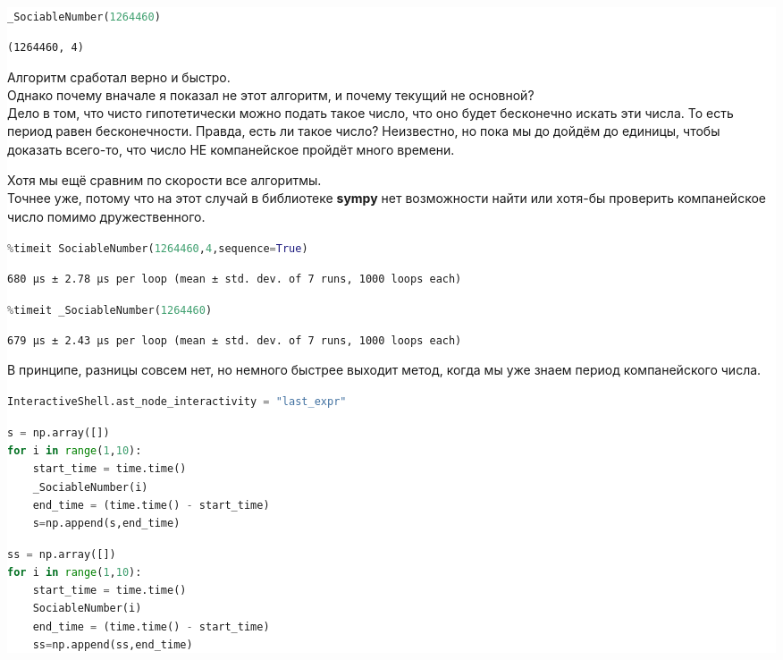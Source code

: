 
```python
_SociableNumber(1264460)
```




    (1264460, 4)



Алгоритм сработал верно и быстро.  
Однако почему вначале я показал не этот алгоритм, и почему текущий не основной?  
Дело в том, что чисто гипотетически можно подать такое число, что оно будет бесконечно искать эти числа. То есть период равен бесконечности. Правда, есть ли такое число? Неизвестно, но пока мы до дойдём до единицы, чтобы доказать всего-то, что число НЕ компанейское пройдёт много времени.   

Хотя мы ещё сравним по скорости все алгоритмы.   
Точнее уже, потому что на этот случай в библиотеке **sympy** нет возможности найти или хотя-бы проверить компанейское число помимо дружественного.


```python
%timeit SociableNumber(1264460,4,sequence=True)
```

    680 µs ± 2.78 µs per loop (mean ± std. dev. of 7 runs, 1000 loops each)



```python
%timeit _SociableNumber(1264460)
```

    679 µs ± 2.43 µs per loop (mean ± std. dev. of 7 runs, 1000 loops each)


В принципе, разницы совсем нет, но немного быстрее выходит метод, когда мы уже знаем период компанейского числа.


```python
InteractiveShell.ast_node_interactivity = "last_expr"
```


```python
s = np.array([])
for i in range(1,10):
    start_time = time.time()
    _SociableNumber(i)
    end_time = (time.time() - start_time)
    s=np.append(s,end_time)
```


```python
ss = np.array([])
for i in range(1,10):
    start_time = time.time()
    SociableNumber(i)
    end_time = (time.time() - start_time)
    ss=np.append(ss,end_time)
```
